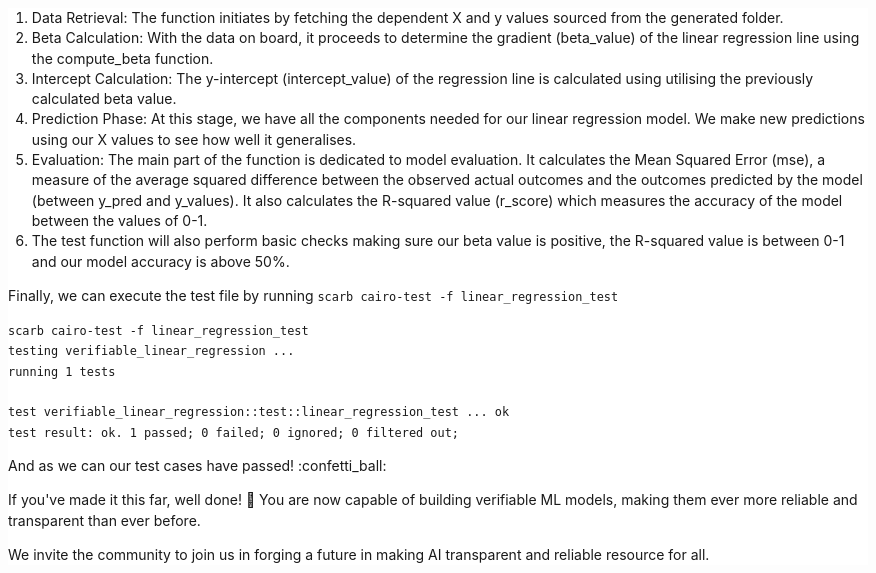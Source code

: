 1. Data Retrieval: The function initiates by fetching the dependent X and y values sourced from the generated folder.
2. Beta Calculation: With the data on board, it proceeds to determine the gradient (beta\_value) of the linear regression line using the compute\_beta function.
3. Intercept Calculation: The y-intercept (intercept\_value) of the regression line is calculated using utilising the previously calculated beta value.
4. Prediction Phase: At this stage, we have all the components needed for our linear regression model. We make new predictions using our X values to see how well it generalises.
5. Evaluation: The main part of the function is dedicated to model evaluation. It calculates the Mean Squared Error (mse), a measure of the average squared difference between the observed actual outcomes and the outcomes predicted by the model (between y\_pred and y\_values). It also calculates the R-squared value (r\_score) which measures the accuracy of the model between the values of 0-1.
6. The test function will also perform basic checks making sure our beta value is positive, the R-squared value is between 0-1 and our model accuracy is above 50%.

Finally, we can execute the test file by running `scarb cairo-test -f linear_regression_test`

```shell
scarb cairo-test -f linear_regression_test 
testing verifiable_linear_regression ...
running 1 tests

test verifiable_linear_regression::test::linear_regression_test ... ok
test result: ok. 1 passed; 0 failed; 0 ignored; 0 filtered out;
```

And as we can our test cases have passed! :confetti\_ball:

If you've made it this far, well done! :clap: You are now capable of building verifiable ML models, making them ever more reliable and transparent than ever before.

We invite the community to join us in forging a future in making AI transparent and reliable resource for all.
